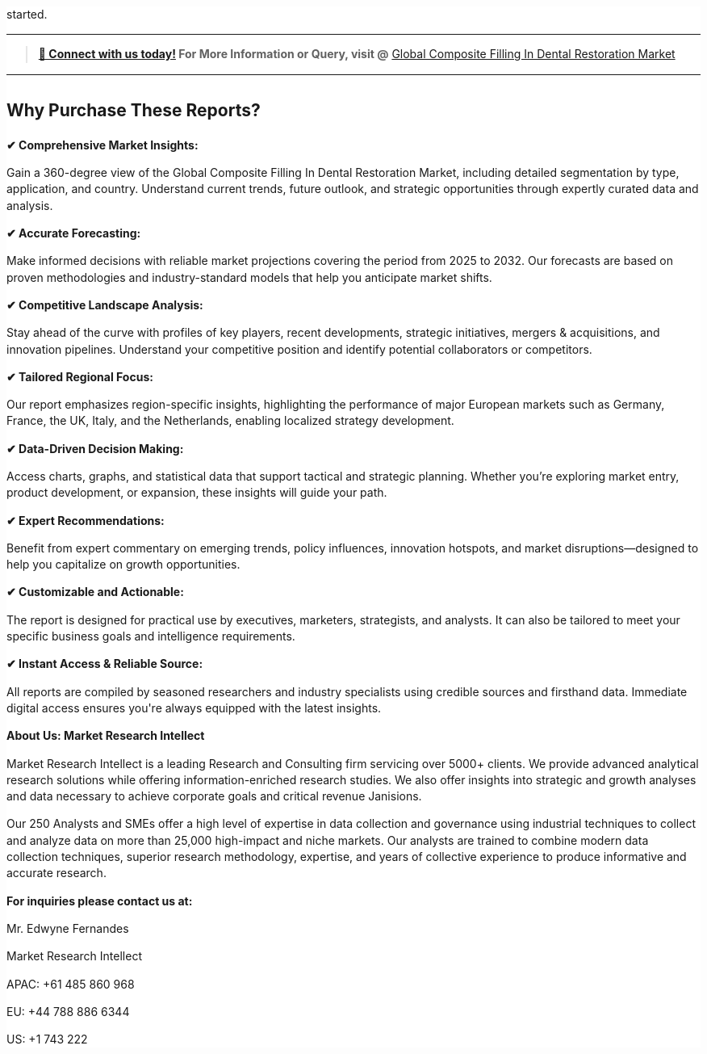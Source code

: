 started.</p><hr /><blockquote><p><span class="font-[700]"><strong><a href="https://www.marketresearchintellect.com/product/global-composite-filling-in-dental-restoration-market-size-and-forecast/?utm_source=Linkedin&utm_medium=863">📩 Connect with us today!</a> For More Information or Query, visit&nbsp;@</strong>&nbsp;</span><span class="font-[700]"><a href="https://www.marketresearchintellect.com/product/global-composite-filling-in-dental-restoration-market-size-and-forecast/?utm_source=Linkedin&utm_medium=863" target="_blank" data-tracking-control-name="article-ssr-frontend-pulse_little-text-block" data-tracking-will-navigate="" data-test-link="">Global Composite Filling In Dental Restoration Market</a></span></p></blockquote><hr /><h2>Why Purchase These Reports?</h2><p><strong>✔ Comprehensive Market Insights:</strong></p><p>Gain a 360-degree view of the Global Composite Filling In Dental Restoration Market, including detailed segmentation by type, application, and country. Understand current trends, future outlook, and strategic opportunities through expertly curated data and analysis.</p><p><strong>✔ Accurate Forecasting:</strong></p><p>Make informed decisions with reliable market projections covering the period from 2025 to 2032. Our forecasts are based on proven methodologies and industry-standard models that help you anticipate market shifts.</p><p><strong>✔ Competitive Landscape Analysis:</strong></p><p>Stay ahead of the curve with profiles of key players, recent developments, strategic initiatives, mergers &amp; acquisitions, and innovation pipelines. Understand your competitive position and identify potential collaborators or competitors.</p><p><strong>✔ Tailored Regional Focus:</strong></p><p>Our report emphasizes region-specific insights, highlighting the performance of major European markets such as Germany, France, the UK, Italy, and the Netherlands, enabling localized strategy development.</p><p><strong>✔ Data-Driven Decision Making:</strong></p><p>Access charts, graphs, and statistical data that support tactical and strategic planning. Whether you&rsquo;re exploring market entry, product development, or expansion, these insights will guide your path.</p><p><strong>✔ Expert Recommendations:</strong></p><p>Benefit from expert commentary on emerging trends, policy influences, innovation hotspots, and market disruptions&mdash;designed to help you capitalize on growth opportunities.</p><p><strong>✔ Customizable and Actionable:</strong></p><p>The report is designed for practical use by executives, marketers, strategists, and analysts. It can also be tailored to meet your specific business goals and intelligence requirements.</p><p><strong>✔ Instant Access &amp; Reliable Source:</strong></p><p>All reports are compiled by seasoned researchers and industry specialists using credible sources and firsthand data. Immediate digital access ensures you're always equipped with the latest insights.</p><p><strong><span class="font-[700]">About Us: Market Research Intellect</span></strong></p><p><span class="">Market Research Intellect is a leading Research and Consulting firm servicing over 5000+ clients. We provide advanced analytical research solutions while offering information-enriched research studies.&nbsp;</span>We also offer insights into strategic and growth analyses and data necessary to achieve corporate goals and critical revenue Janisions.</p><p><span class="">Our 250 Analysts and SMEs offer a high level of expertise in data collection and governance using industrial techniques to collect and analyze data on more than 25,000 high-impact and niche markets. Our analysts are trained to combine modern data collection techniques, superior research methodology, expertise, and years of collective experience to produce informative and accurate research.</span></p><p><strong>For inquiries please contact us at:</strong></p><p>Mr. Edwyne Fernandes</p><p>Market Research Intellect</p><p>APAC: +61 485 860 968</p><p>EU: +44 788 886 6344</p><p>US: +1 743 222
